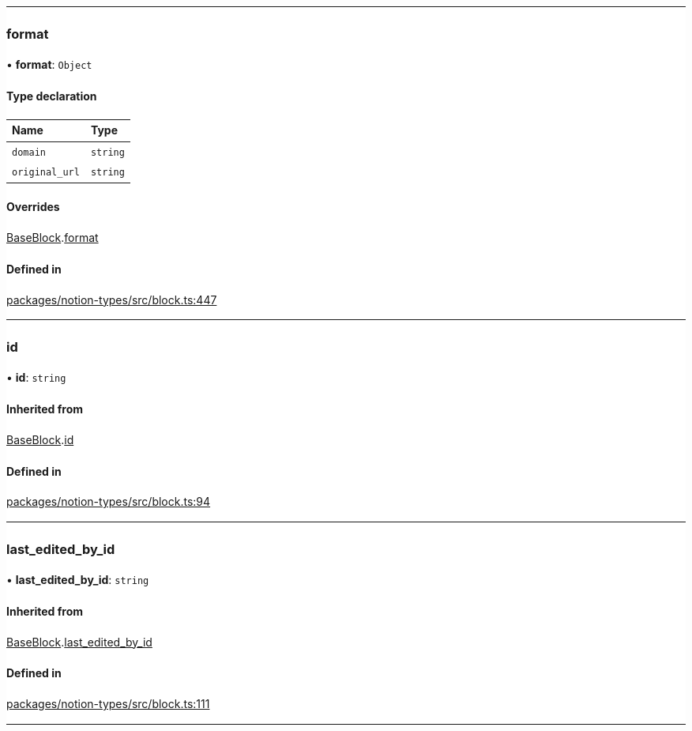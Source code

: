 ___

### format

• **format**: `Object`

#### Type declaration

| Name | Type |
| :------ | :------ |
| `domain` | `string` |
| `original_url` | `string` |

#### Overrides

[BaseBlock](notion_types.BaseBlock.md).[format](notion_types.BaseBlock.md#format)

#### Defined in

[packages/notion-types/src/block.ts:447](https://github.com/ntcho/react-notion-x/blob/dbcf322/packages/notion-types/src/block.ts#L447)

___

### id

• **id**: `string`

#### Inherited from

[BaseBlock](notion_types.BaseBlock.md).[id](notion_types.BaseBlock.md#id)

#### Defined in

[packages/notion-types/src/block.ts:94](https://github.com/ntcho/react-notion-x/blob/dbcf322/packages/notion-types/src/block.ts#L94)

___

### last\_edited\_by\_id

• **last\_edited\_by\_id**: `string`

#### Inherited from

[BaseBlock](notion_types.BaseBlock.md).[last_edited_by_id](notion_types.BaseBlock.md#last_edited_by_id)

#### Defined in

[packages/notion-types/src/block.ts:111](https://github.com/ntcho/react-notion-x/blob/dbcf322/packages/notion-types/src/block.ts#L111)

___
